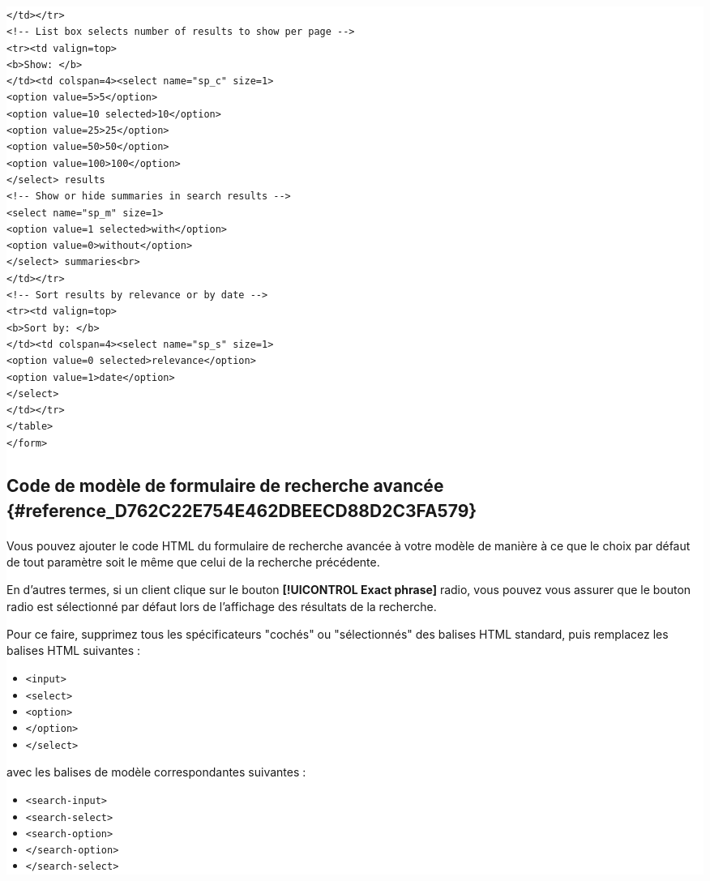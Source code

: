 ```
</td></tr> 
<!-- List box selects number of results to show per page --> 
<tr><td valign=top> 
<b>Show: </b> 
</td><td colspan=4><select name="sp_c" size=1> 
<option value=5>5</option> 
<option value=10 selected>10</option> 
<option value=25>25</option> 
<option value=50>50</option> 
<option value=100>100</option> 
</select> results  
<!-- Show or hide summaries in search results --> 
<select name="sp_m" size=1> 
<option value=1 selected>with</option> 
<option value=0>without</option> 
</select> summaries<br> 
</td></tr> 
<!-- Sort results by relevance or by date --> 
<tr><td valign=top> 
<b>Sort by: </b> 
</td><td colspan=4><select name="sp_s" size=1> 
<option value=0 selected>relevance</option> 
<option value=1>date</option> 
</select> 
</td></tr> 
</table> 
</form>
```

## Code de modèle de formulaire de recherche avancée {#reference_D762C22E754E462DBEECD88D2C3FA579}

Vous pouvez ajouter le code HTML du formulaire de recherche avancée à votre modèle de manière à ce que le choix par défaut de tout paramètre soit le même que celui de la recherche précédente.

En d’autres termes, si un client clique sur le bouton **[!UICONTROL Exact phrase]** radio, vous pouvez vous assurer que le bouton radio est sélectionné par défaut lors de l’affichage des résultats de la recherche.

Pour ce faire, supprimez tous les spécificateurs &quot;cochés&quot; ou &quot;sélectionnés&quot; des balises HTML standard, puis remplacez les balises HTML suivantes :

* `<input>`
* `<select>`
* `<option>`
* `</option>`
* `</select>`

avec les balises de modèle correspondantes suivantes :

* `<search-input>`
* `<search-select>`
* `<search-option>`
* `</search-option>`
* `</search-select>`

